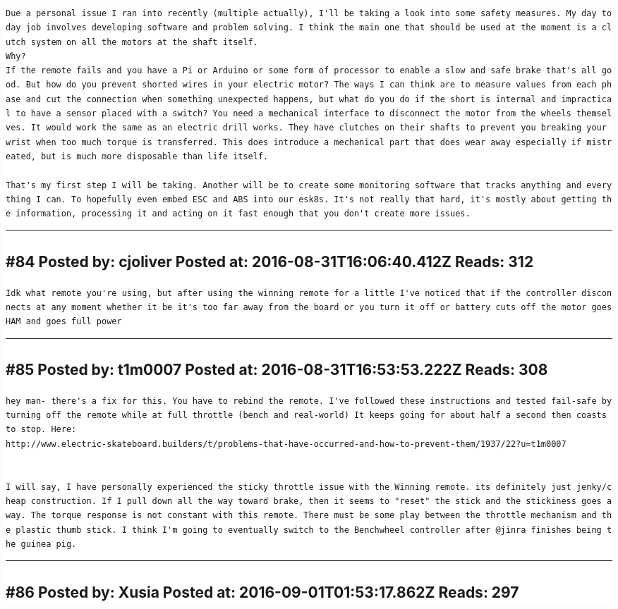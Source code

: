 ```
Due a personal issue I ran into recently (multiple actually), I'll be taking a look into some safety measures. My day to day job involves developing software and problem solving. I think the main one that should be used at the moment is a clutch system on all the motors at the shaft itself. 
Why?
If the remote fails and you have a Pi or Arduino or some form of processor to enable a slow and safe brake that's all good. But how do you prevent shorted wires in your electric motor? The ways I can think are to measure values from each phase and cut the connection when something unexpected happens, but what do you do if the short is internal and impractical to have a sensor placed with a switch? You need a mechanical interface to disconnect the motor from the wheels themselves. It would work the same as an electric drill works. They have clutches on their shafts to prevent you breaking your wrist when too much torque is transferred. This does introduce a mechanical part that does wear away especially if mistreated, but is much more disposable than life itself.

That's my first step I will be taking. Another will be to create some monitoring software that tracks anything and everything I can. To hopefully even embed ESC and ABS into our esk8s. It's not really that hard, it's mostly about getting the information, processing it and acting on it fast enough that you don't create more issues.
```

---
## \#84 Posted by: cjoliver Posted at: 2016-08-31T16:06:40.412Z Reads: 312

```
Idk what remote you're using, but after using the winning remote for a little I've noticed that if the controller disconnects at any moment whether it be it's too far away from the board or you turn it off or battery cuts off the motor goes HAM and goes full power
```

---
## \#85 Posted by: t1m0007 Posted at: 2016-08-31T16:53:53.222Z Reads: 308

```
hey man- there's a fix for this. You have to rebind the remote. I've followed these instructions and tested fail-safe by turning off the remote while at full throttle (bench and real-world) It keeps going for about half a second then coasts to stop. Here:
http://www.electric-skateboard.builders/t/problems-that-have-occurred-and-how-to-prevent-them/1937/22?u=t1m0007


I will say, I have personally experienced the sticky throttle issue with the Winning remote. its definitely just jenky/cheap construction. If I pull down all the way toward brake, then it seems to "reset" the stick and the stickiness goes away. The torque response is not constant with this remote. There must be some play between the throttle mechanism and the plastic thumb stick. I think I'm going to eventually switch to the Benchwheel controller after @jinra finishes being the guinea pig.
```

---
## \#86 Posted by: Xusia Posted at: 2016-09-01T01:53:17.862Z Reads: 297
